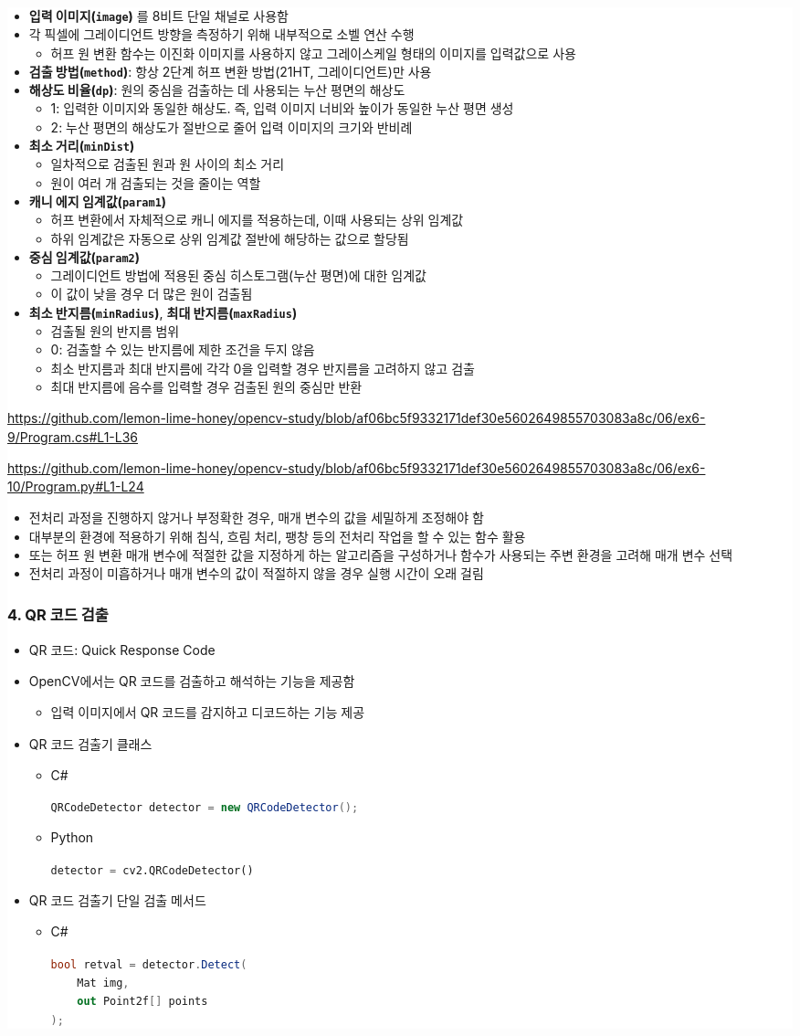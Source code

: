   - **입력 이미지(`image`)** 를 8비트 단일 채널로 사용함
  - 각 픽셀에 그레이디언트 방향을 측정하기 위해 내부적으로 소벨 연산 수행
    - 허프 원 변환 함수는 이진화 이미지를 사용하지 않고 그레이스케일 형태의 이미지를 입력값으로 사용
  - **검출 방법(`method`)**: 항상 2단계 허프 변환 방법(21HT, 그레이디언트)만 사용
  - **해상도 비율(`dp`)**: 원의 중심을 검출하는 데 사용되는 누산 평면의 해상도
    - 1: 입력한 이미지와 동일한 해상도. 즉, 입력 이미지 너비와 높이가 동일한 누산 평면 생성
    - 2: 누산 평면의 해상도가 절반으로 줄어 입력 이미지의 크기와 반비례
  - **최소 거리(`minDist`)**
    - 일차적으로 검출된 원과 원 사이의 최소 거리
    - 원이 여러 개 검출되는 것을 줄이는 역할
  - **캐니 에지 임계값(`param1`)**
    - 허프 변환에서 자체적으로 캐니 에지를 적용하는데, 이때 사용되는 상위 임계값
    - 하위 임계값은 자동으로 상위 임계값 절반에 해당하는 값으로 할당됨
  - **중심 임계값(`param2`)**
    - 그레이디언트 방법에 적용된 중심 히스토그램(누산 평면)에 대한 임계값
    - 이 값이 낮을 경우 더 많은 원이 검출됨
  - **최소 반지름(`minRadius`)**, **최대 반지름(`maxRadius`)**
    - 검출될 원의 반지름 범위
    - 0: 검출할 수 있는 반지름에 제한 조건을 두지 않음
    - 최소 반지름과 최대 반지름에 각각 0을 입력할 경우 반지름을 고려하지 않고 검출
    - 최대 반지름에 음수를 입력할 경우 검출된 원의 중심만 반환

https://github.com/lemon-lime-honey/opencv-study/blob/af06bc5f9332171def30e5602649855703083a8c/06/ex6-9/Program.cs#L1-L36

https://github.com/lemon-lime-honey/opencv-study/blob/af06bc5f9332171def30e5602649855703083a8c/06/ex6-10/Program.py#L1-L24

- 전처리 과정을 진행하지 않거나 부정확한 경우, 매개 변수의 값을 세밀하게 조정해야 함
- 대부분의 환경에 적용하기 위해 침식, 흐림 처리, 팽창 등의 전처리 작업을 할 수 있는 함수 활용
- 또는 허프 원 변환 매개 변수에 적절한 값을 지정하게 하는 알고리즘을 구성하거나 함수가 사용되는 주변 환경을 고려해 매개 변수 선택
- 전처리 과정이 미흡하거나 매개 변수의 값이 적절하지 않을 경우 실행 시간이 오래 걸림

### 4. QR 코드 검출

- QR 코드: Quick Response Code
- OpenCV에서는 QR 코드를 검출하고 해석하는 기능을 제공함
  - 입력 이미지에서 QR 코드를 감지하고 디코드하는 기능 제공
- QR 코드 검출기 클래스
  - C#

    ```csharp
    QRCodeDetector detector = new QRCodeDetector();
    ```

  - Python

    ```python
    detector = cv2.QRCodeDetector()
    ```

- QR 코드 검출기 단일 검출 메서드
  - C#

    ```csharp
    bool retval = detector.Detect(
        Mat img,
        out Point2f[] points
    );
    ```
